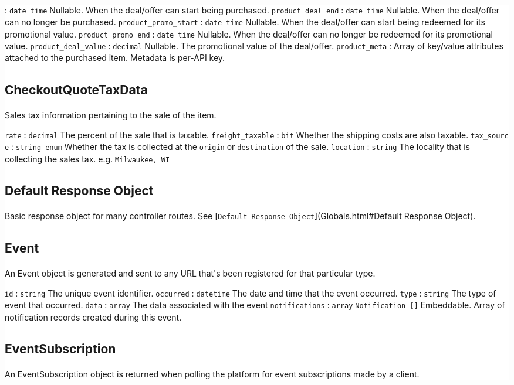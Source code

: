 :   `date time` Nullable. When the deal/offer can start being purchased.
`product_deal_end`
:   `date time` Nullable. When the deal/offer can no longer be purchased.
`product_promo_start`
:   `date time` Nullable. When the deal/offer can start being redeemed for its promotional value.
`product_promo_end`
:   `date time` Nullable. When the deal/offer can no longer be redeemed for its promotional value.
`product_deal_value`
:   `decimal` Nullable. The promotional value of the deal/offer.
`product_meta`
:   Array of key/value attributes attached to the purchased item. Metadata is per-API key.


## CheckoutQuoteTaxData

Sales tax information pertaining to the sale of the item.

`rate`
:   `decimal` The percent of the sale that is taxable.
`freight_taxable`
:   `bit` Whether the shipping costs are also taxable.
`tax_source`
:   `string enum` Whether the tax is collected at the `origin` or `destination` of the sale.
`location`
:   `string` The locality that is collecting the sales tax. e.g. `Milwaukee, WI`


## Default Response Object

Basic response object for many controller routes. See [`Default Response Object`](Globals.html#Default Response Object).


## Event

An Event object is generated and sent to any URL that's been registered for that particular type.

`id`
:   `string`  The unique event identifier.
`occurred`
:   `datetime`  The date and time that the event occurred.
`type`
:   `string`  The type of event that occurred.
`data`
:   `array`  The data associated with the event
`notifications`
:   `array`  [`Notification []`](Objects.html#Notification) Embeddable. Array of notification records created during this event.


## EventSubscription

An EventSubscription object is returned when polling the platform for event subscriptions made by a client.
